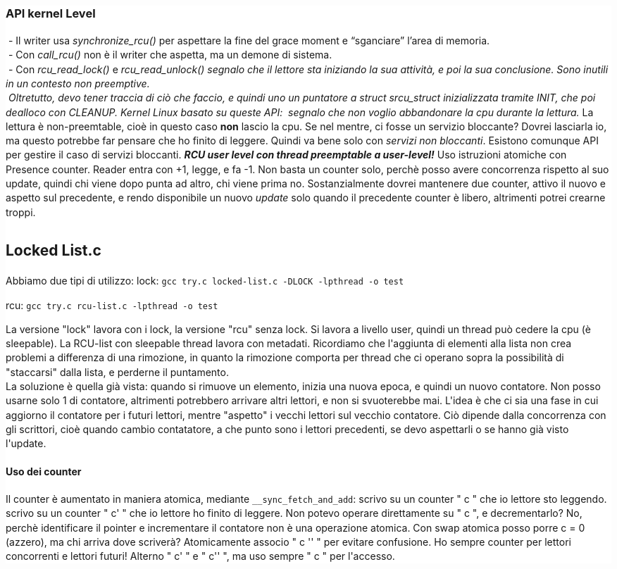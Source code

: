 ### API kernel Level

 - Il writer usa *synchronize_rcu()* per aspettare la fine del grace moment e “sganciare” l’area di memoria.  
 - Con *call_rcu()* non è il writer che aspetta, ma un demone di sistema.  
 - Con *rcu_read_lock()* e *rcu_read_**unlock()* segnalo che il lettore sta iniziando la sua attività, e poi la sua conclusione. Sono inutili in un contesto *non preemptive*.  
 Oltretutto, devo tener traccia di ciò che faccio, e quindi uno un *puntatore a struct srcu_struct* inizializzata tramite *INIT*, che poi dealloco con *CLEANUP.* Kernel Linux basato su queste API*:  segnalo che non voglio abbandonare la cpu durante la lettura.* La lettura è non-preemtable, cioè in questo caso **non** lascio la cpu. Se nel mentre, ci fosse un servizio bloccante? Dovrei lasciarla io, ma questo potrebbe far pensare che ho finito di leggere. Quindi va bene solo con *servizi non bloccanti*. Esistono comunque API per gestire il caso di servizi bloccanti. ***RCU user level con thread preemptable a user-level!*** Uso istruzioni atomiche con Presence counter. Reader entra con +1, legge, e fa -1. Non basta un counter solo, perchè posso avere concorrenza rispetto al suo update, quindi chi viene dopo punta ad altro, chi viene prima no. Sostanzialmente dovrei mantenere due counter, attivo il nuovo e aspetto sul precedente, e rendo disponibile un nuovo *update* solo quando il precedente counter è libero, altrimenti potrei crearne troppi.

## Locked List.c

Abbiamo due tipi di utilizzo:
lock:
     `gcc try.c locked-list.c -DLOCK -lpthread -o test`

rcu:
    `gcc try.c rcu-list.c -lpthread -o test`

La versione "lock" lavora con i lock, la versione "rcu" senza lock.
Si lavora a livello user, quindi un thread può cedere la cpu (è sleepable).
La RCU-list con sleepable thread lavora con metadati.
Ricordiamo che l'aggiunta di elementi alla lista non crea problemi a differenza di una rimozione, in quanto la rimozione comporta per thread che ci operano sopra la possibilità di "staccarsi" dalla lista, e perderne il puntamento.  
La soluzione è quella già vista:
quando si rimuove un elemento, inizia una nuova epoca, e quindi un nuovo contatore.
Non posso usarne solo 1 di contatore, altrimenti potrebbero arrivare altri lettori, e non si svuoterebbe mai.
L'idea è che ci sia una fase in cui aggiorno il contatore per i futuri lettori, mentre "aspetto" i vecchi lettori sul vecchio contatore. Ciò dipende dalla concorrenza con gli scrittori, cioè quando cambio contatatore, a che punto sono i lettori precedenti, se devo aspettarli o se hanno già visto l'update.

#### Uso dei counter

Il counter è aumentato in maniera atomica, mediante   `__sync_fetch_and_add`:
scrivo su un counter " c  " che io lettore sto leggendo.
scrivo su un counter " c' " che io lettore ho finito di leggere.
Non potevo operare direttamente su " c ", e decrementarlo?
No, perchè identificare il pointer e incrementare il contatore non è una operazione atomica.
Con swap atomica posso porre c = 0 (azzero), ma chi arriva dove scriverà?
Atomicamente associo " c '' " per evitare confusione.
Ho sempre counter per lettori concorrenti e lettori futuri!
Alterno " c' " e " c'' ", ma uso sempre " c " per l'accesso.
